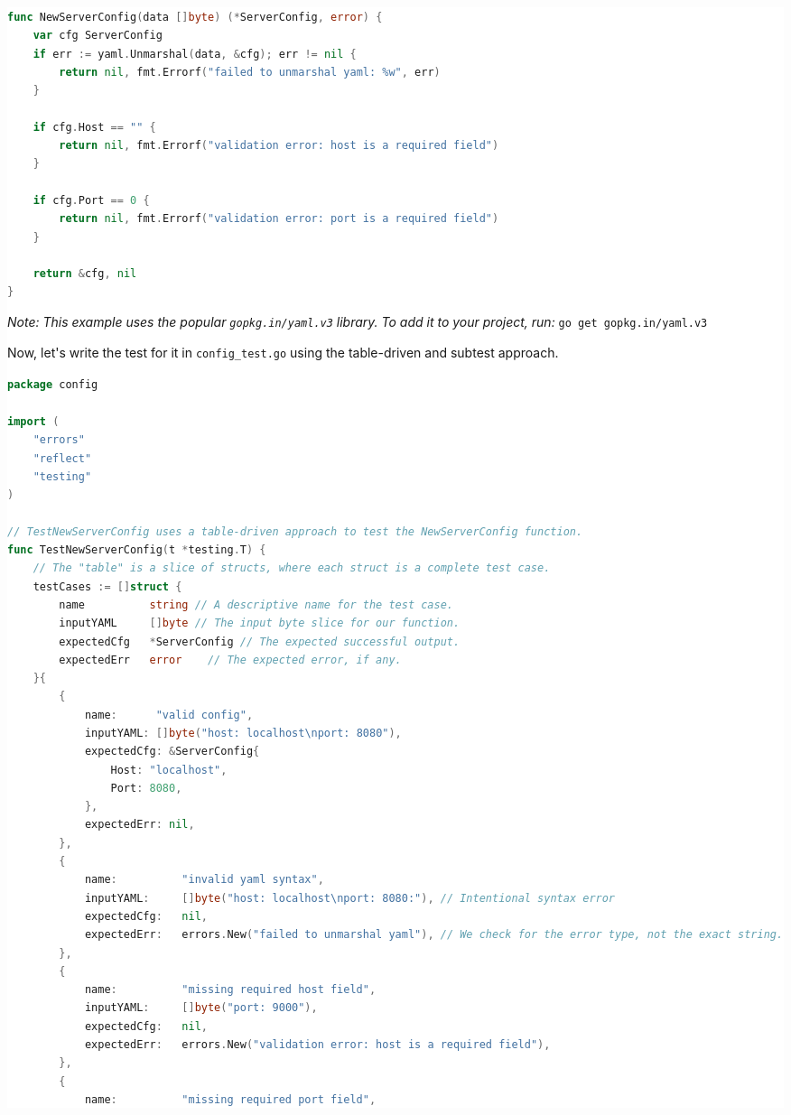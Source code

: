 ```go
func NewServerConfig(data []byte) (*ServerConfig, error) {
	var cfg ServerConfig
	if err := yaml.Unmarshal(data, &cfg); err != nil {
		return nil, fmt.Errorf("failed to unmarshal yaml: %w", err)
	}

	if cfg.Host == "" {
		return nil, fmt.Errorf("validation error: host is a required field")
	}

	if cfg.Port == 0 {
		return nil, fmt.Errorf("validation error: port is a required field")
	}

	return &cfg, nil
}
```
*Note: This example uses the popular `gopkg.in/yaml.v3` library. To add it to your project, run:* `go get gopkg.in/yaml.v3`

Now, let's write the test for it in `config_test.go` using the table-driven and subtest approach.

```go
package config

import (
	"errors"
	"reflect"
	"testing"
)

// TestNewServerConfig uses a table-driven approach to test the NewServerConfig function.
func TestNewServerConfig(t *testing.T) {
	// The "table" is a slice of structs, where each struct is a complete test case.
	testCases := []struct {
		name          string // A descriptive name for the test case.
		inputYAML     []byte // The input byte slice for our function.
		expectedCfg   *ServerConfig // The expected successful output.
		expectedErr   error    // The expected error, if any.
	}{
		{
			name:      "valid config",
			inputYAML: []byte("host: localhost\nport: 8080"),
			expectedCfg: &ServerConfig{
				Host: "localhost",
				Port: 8080,
			},
			expectedErr: nil,
		},
		{
			name:          "invalid yaml syntax",
			inputYAML:     []byte("host: localhost\nport: 8080:"), // Intentional syntax error
			expectedCfg:   nil,
			expectedErr:   errors.New("failed to unmarshal yaml"), // We check for the error type, not the exact string.
		},
		{
			name:          "missing required host field",
			inputYAML:     []byte("port: 9000"),
			expectedCfg:   nil,
			expectedErr:   errors.New("validation error: host is a required field"),
		},
		{
			name:          "missing required port field",
```